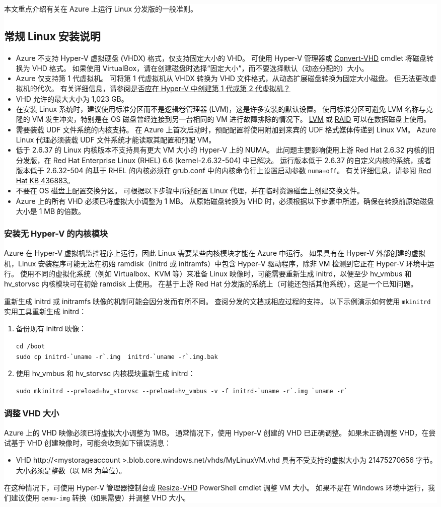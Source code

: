 本文重点介绍有关在 Azure 上运行 Linux 分发版的一般准则。

## <a name="general-linux-installation-notes"></a>常规 Linux 安装说明
* Azure 不支持 Hyper-V 虚拟硬盘 (VHDX) 格式，仅支持固定大小的 VHD。   可使用 Hyper-V 管理器或 [Convert-VHD](https://docs.microsoft.com/powershell/module/hyper-v/convert-vhd) cmdlet 将磁盘转换为 VHD 格式。 如果使用 VirtualBox，请在创建磁盘时选择“固定大小”，而不要选择默认（动态分配的）大小。 
* Azure 仅支持第 1 代虚拟机。 可将第 1 代虚拟机从 VHDX 转换为 VHD 文件格式，从动态扩展磁盘转换为固定大小磁盘。 但无法更改虚拟机的代次。 有关详细信息，请参阅[是否应在 Hyper-V 中创建第 1 代或第 2 代虚拟机？](https://technet.microsoft.com/windows-server-docs/compute/hyper-v/plan/should-i-create-a-generation-1-or-2-virtual-machine-in-hyper-v)
* VHD 允许的最大大小为 1,023 GB。
* 在安装 Linux 系统时，建议使用标准分区而不是逻辑卷管理器 (LVM)，这是许多安装的默认设置。 使用标准分区可避免 LVM 名称与克隆的 VM 发生冲突，特别是在 OS 磁盘曾经连接到另一台相同的 VM 进行故障排除的情况下。 [LVM](configure-lvm.md?toc=%2fazure%2fvirtual-machines%2flinux%2ftoc.json) 或 [RAID](configure-raid.md?toc=%2fazure%2fvirtual-machines%2flinux%2ftoc.json) 可以在数据磁盘上使用。
* 需要装载 UDF 文件系统的内核支持。 在 Azure 上首次启动时，预配配置将使用附加到来宾的 UDF 格式媒体传递到 Linux VM。 Azure Linux 代理必须装载 UDF 文件系统才能读取其配置和预配 VM。
* 低于 2.6.37 的 Linux 内核版本不支持具有更大 VM 大小的 Hyper-V 上的 NUMA。 此问题主要影响使用上游 Red Hat 2.6.32 内核的旧分发版，在 Red Hat Enterprise Linux (RHEL) 6.6 (kernel-2.6.32-504) 中已解决。 运行版本低于 2.6.37 的自定义内核的系统，或者版本低于 2.6.32-504 的基于 RHEL 的内核必须在 grub.conf 中的内核命令行上设置启动参数 `numa=off`。 有关详细信息，请参阅 [Red Hat KB 436883](https://access.redhat.com/solutions/436883)。
* 不要在 OS 磁盘上配置交换分区。 可根据以下步骤中所述配置 Linux 代理，并在临时资源磁盘上创建交换文件。
* Azure 上的所有 VHD 必须已将虚拟大小调整为 1 MB。 从原始磁盘转换为 VHD 时，必须根据以下步骤中所述，确保在转换前原始磁盘大小是 1 MB 的倍数。

### <a name="installing-kernel-modules-without-hyper-v"></a>安装无 Hyper-V 的内核模块
Azure 在 Hyper-V 虚拟机监控程序上运行，因此 Linux 需要某些内核模块才能在 Azure 中运行。 如果具有在 Hyper-V 外部创建的虚拟机，Linux 安装程序可能无法在初始 ramdisk（initrd 或 initramfs）中包含 Hyper-V 驱动程序，除非 VM 检测到它正在 Hyper-V 环境中运行。 使用不同的虚拟化系统（例如 Virtualbox、KVM 等）来准备 Linux 映像时，可能需要重新生成 initrd，以便至少 hv_vmbus 和 hv_storvsc 内核模块可在初始 ramdisk 上使用。  在基于上游 Red Hat 分发版的系统上（可能还包括其他系统），这是一个已知问题。

重新生成 initrd 或 initramfs 映像的机制可能会因分发而有所不同。 查阅分发的文档或相应过程的支持。  以下示例演示如何使用 `mkinitrd` 实用工具重新生成 initrd：

1. 备份现有 initrd 映像：

    ```
    cd /boot
    sudo cp initrd-`uname -r`.img  initrd-`uname -r`.img.bak
    ```

2. 使用 hv_vmbus 和 hv_storvsc 内核模块重新生成 initrd：

    ```
    sudo mkinitrd --preload=hv_storvsc --preload=hv_vmbus -v -f initrd-`uname -r`.img `uname -r`
    ```

### <a name="resizing-vhds"></a>调整 VHD 大小
Azure 上的 VHD 映像必须已将虚拟大小调整为 1MB。  通常情况下，使用 Hyper-V 创建的 VHD 已正确调整。  如果未正确调整 VHD，在尝试基于 VHD 创建映像时，可能会收到如下错误消息：

* VHD http:\//\<mystorageaccount >.blob.core.windows.net/vhds/MyLinuxVM.vhd 具有不受支持的虚拟大小为 21475270656 字节。 大小必须是整数（以 MB 为单位）。

在这种情况下，可使用 Hyper-V 管理器控制台或 [Resize-VHD](https://technet.microsoft.com/library/hh848535.aspx) PowerShell cmdlet 调整 VM 大小。  如果不是在 Windows 环境中运行，我们建议使用 `qemu-img` 转换（如果需要）并调整 VHD 大小。
